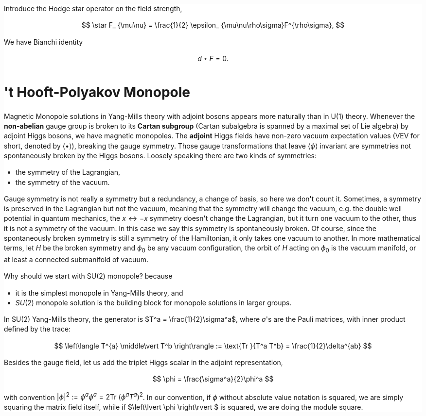 Introduce the Hodge star operator on the field strength,

$$
 \star F_ {\mu\nu} = \frac{1}{2} \epsilon_ {\mu\nu\rho\sigma}F^{\rho\sigma},
$$

We have Bianchi identity

$$
 d\star F=0.
$$
# 't Hooft-Polyakov Monopole

Magnetic Monopole solutions in Yang-Mills theory with adjoint bosons appears more naturally than in U(1) theory. Whenever the **non-abelian** gauge group is broken to its **Cartan subgroup** (Cartan subalgebra is spanned by a maximal set of Lie algebra) by adjoint Higgs bosons, we have magnetic monopoles. The **adjoint** Higgs fields have non-zero vacuum expectation values (VEV for short, denoted by $\left\langle \bullet \right\rangle$), breaking the gauge symmetry. Those gauge transformations that leave $\left\langle \phi \right\rangle$ invariant are symmetries not spontaneously broken by the Higgs bosons. Loosely speaking there are two kinds of symmetries:

- the symmetry of the Lagrangian,
- the symmetry of the vacuum.

Gauge symmetry is not really a symmetry but a redundancy, a change of basis, so here we don't count it. Sometimes, a symmetry is preserved in the Lagrangian but not the vacuum, meaning that the symmetry will change the vacuum, e.g. the double well potential in quantum mechanics, the $x \leftrightarrow -x$ symmetry doesn't change the Lagrangian, but it turn one vacuum to the other, thus it is not a symmetry of the vacuum. In this case we say this symmetry is spontaneously broken. Of course, since the spontaneously broken symmetry is still a symmetry of the Hamiltonian, it only takes one vacuum to another. In more mathematical terms, let $H$ be the broken symmetry and $\phi_ {0}$ be any vacuum configuration, the orbit of $H$ acting on $\phi_ {0}$ is the vacuum manifold, or at least a connected submanifold of vacuum. 

Why should we start with SU(2) monopole? because 

- it is the simplest monopole in Yang-Mills theory, and
- $SU(2)$ monopole solution is the building block for monopole solutions in larger groups.

In SU(2) Yang-Mills theory, the generator is $T^a = \frac{1}{2}\sigma^a$, where $\sigma$'s are the Pauli matrices, with inner product defined by the trace:

$$
  \left\langle T^{a} \middle\vert T^b \right\rangle  := \text{Tr }{T^a T^b} = \frac{1}{2}\delta^{ab}
$$

Besides the gauge field, let us add the triplet Higgs scalar in the adjoint representation,

$$
  \phi = \frac{\sigma^a}{2}\phi^a
$$

with convention $\left\lvert \phi \right\rvert^{2} := \phi^a \phi^a = 2\text{Tr }(\phi^a T^a)^2$. In our convention, if $\phi$ without absolute value notation is squared, we are simply squaring the matrix field itself, while if $\left\lvert \phi \right\rvert $ is squared, we are doing the module square.
